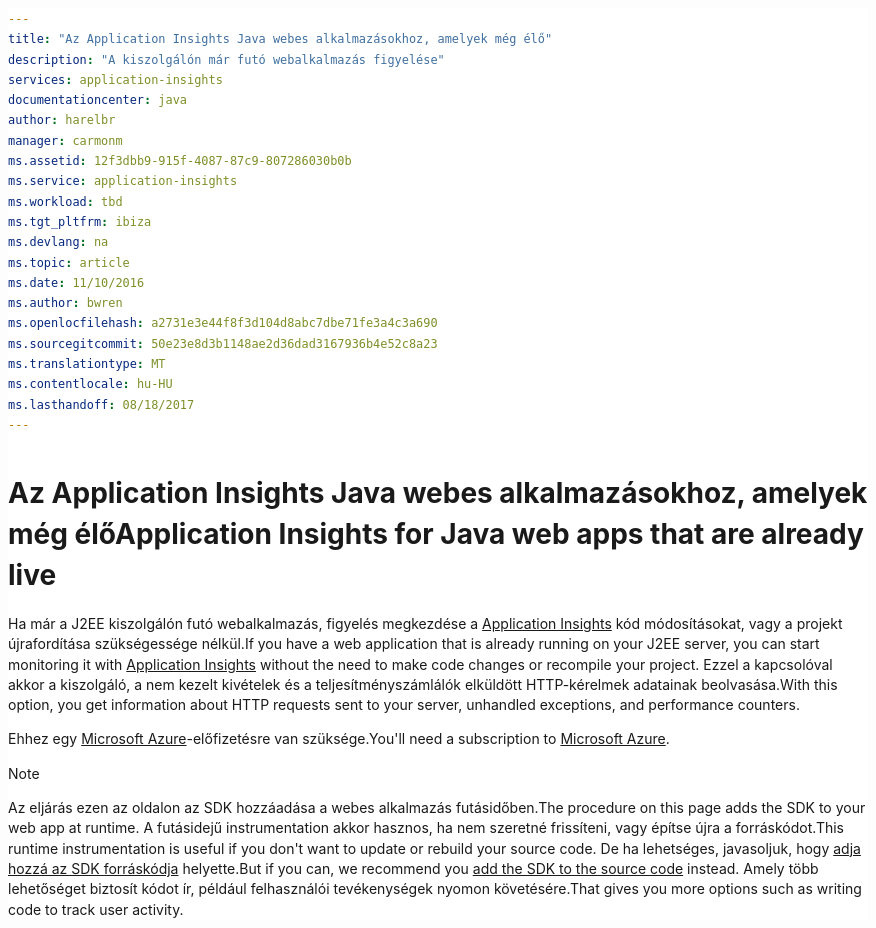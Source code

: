 ```yaml
---
title: "Az Application Insights Java webes alkalmazásokhoz, amelyek még élő"
description: "A kiszolgálón már futó webalkalmazás figyelése"
services: application-insights
documentationcenter: java
author: harelbr
manager: carmonm
ms.assetid: 12f3dbb9-915f-4087-87c9-807286030b0b
ms.service: application-insights
ms.workload: tbd
ms.tgt_pltfrm: ibiza
ms.devlang: na
ms.topic: article
ms.date: 11/10/2016
ms.author: bwren
ms.openlocfilehash: a2731e3e44f8f3d104d8abc7dbe71fe3a4c3a690
ms.sourcegitcommit: 50e23e8d3b1148ae2d36dad3167936b4e52c8a23
ms.translationtype: MT
ms.contentlocale: hu-HU
ms.lasthandoff: 08/18/2017
---
```

# <a name="application-insights-for-java-web-apps-that-are-already-live"></a><span data-ttu-id="919c8-103">Az Application Insights Java webes alkalmazásokhoz, amelyek még élő</span><span class="sxs-lookup"><span data-stu-id="919c8-103">Application Insights for Java web apps that are already live</span></span>


<span data-ttu-id="919c8-104">Ha már a J2EE kiszolgálón futó webalkalmazás, figyelés megkezdése a [Application Insights](app-insights-overview.md) kód módosításokat, vagy a projekt újrafordítása szükségessége nélkül.</span><span class="sxs-lookup"><span data-stu-id="919c8-104">If you have a web application that is already running on your J2EE server, you can start monitoring it with [Application Insights](app-insights-overview.md) without the need to make code changes or recompile your project.</span></span> <span data-ttu-id="919c8-105">Ezzel a kapcsolóval akkor a kiszolgáló, a nem kezelt kivételek és a teljesítményszámlálók elküldött HTTP-kérelmek adatainak beolvasása.</span><span class="sxs-lookup"><span data-stu-id="919c8-105">With this option, you get information about HTTP requests sent to your server, unhandled exceptions, and performance counters.</span></span>

<span data-ttu-id="919c8-106">Ehhez egy [Microsoft Azure](https://azure.com)-előfizetésre van szüksége.</span><span class="sxs-lookup"><span data-stu-id="919c8-106">You'll need a subscription to [Microsoft Azure](https://azure.com).</span></span>

> [!NOTE]
> <span data-ttu-id="919c8-107">Az eljárás ezen az oldalon az SDK hozzáadása a webes alkalmazás futásidőben.</span><span class="sxs-lookup"><span data-stu-id="919c8-107">The procedure on this page adds the SDK to your web app at runtime.</span></span> <span data-ttu-id="919c8-108">A futásidejű instrumentation akkor hasznos, ha nem szeretné frissíteni, vagy építse újra a forráskódot.</span><span class="sxs-lookup"><span data-stu-id="919c8-108">This runtime instrumentation is useful if you don't want to update or rebuild your source code.</span></span> <span data-ttu-id="919c8-109">De ha lehetséges, javasoljuk, hogy [adja hozzá az SDK forráskódja](app-insights-java-get-started.md) helyette.</span><span class="sxs-lookup"><span data-stu-id="919c8-109">But if you can, we recommend you [add the SDK to the source code](app-insights-java-get-started.md) instead.</span></span> <span data-ttu-id="919c8-110">Amely több lehetőséget biztosít kódot ír, például felhasználói tevékenységek nyomon követésére.</span><span class="sxs-lookup"><span data-stu-id="919c8-110">That gives you more options such as writing code to track user activity.</span></span>
> 
> 
